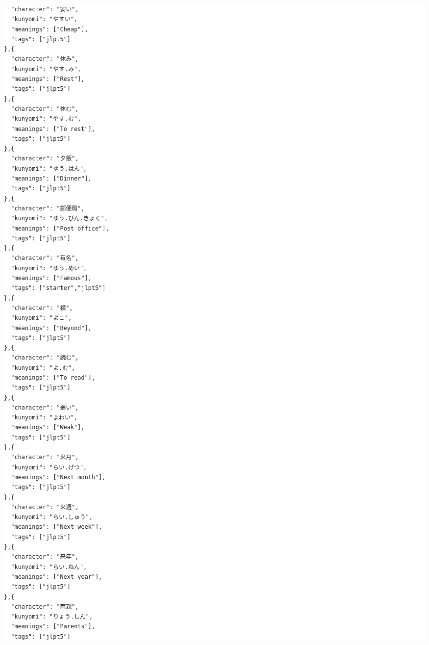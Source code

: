       "character": "安い",
      "kunyomi": "やすい",
      "meanings": ["Cheap"],
      "tags": ["jlpt5"]
    },{
      "character": "休み",
      "kunyomi": "やす.み",
      "meanings": ["Rest"],
      "tags": ["jlpt5"]
    },{
      "character": "休む",
      "kunyomi": "やす.む",
      "meanings": ["To rest"],
      "tags": ["jlpt5"]
    },{
      "character": "夕飯",
      "kunyomi": "ゆう.はん",
      "meanings": ["Dinner"],
      "tags": ["jlpt5"]
    },{
      "character": "郵便局",
      "kunyomi": "ゆう.びん.きょく",
      "meanings": ["Post office"],
      "tags": ["jlpt5"]
    },{
      "character": "有名",
      "kunyomi": "ゆう.めい",
      "meanings": ["Famous"],
      "tags": ["starter","jlpt5"]
    },{
      "character": "横",
      "kunyomi": "よこ",
      "meanings": ["Beyond"],
      "tags": ["jlpt5"]
    },{
      "character": "読む",
      "kunyomi": "よ.む",
      "meanings": ["To read"],
      "tags": ["jlpt5"]
    },{
      "character": "弱い",
      "kunyomi": "よわい",
      "meanings": ["Weak"],
      "tags": ["jlpt5"]
    },{
      "character": "来月",
      "kunyomi": "らい.げつ",
      "meanings": ["Next month"],
      "tags": ["jlpt5"]
    },{
      "character": "来週",
      "kunyomi": "らい.しゅう",
      "meanings": ["Next week"],
      "tags": ["jlpt5"]
    },{
      "character": "来年",
      "kunyomi": "らい.ねん",
      "meanings": ["Next year"],
      "tags": ["jlpt5"]
    },{
      "character": "両親",
      "kunyomi": "りょう.しん",
      "meanings": ["Parents"],
      "tags": ["jlpt5"]
